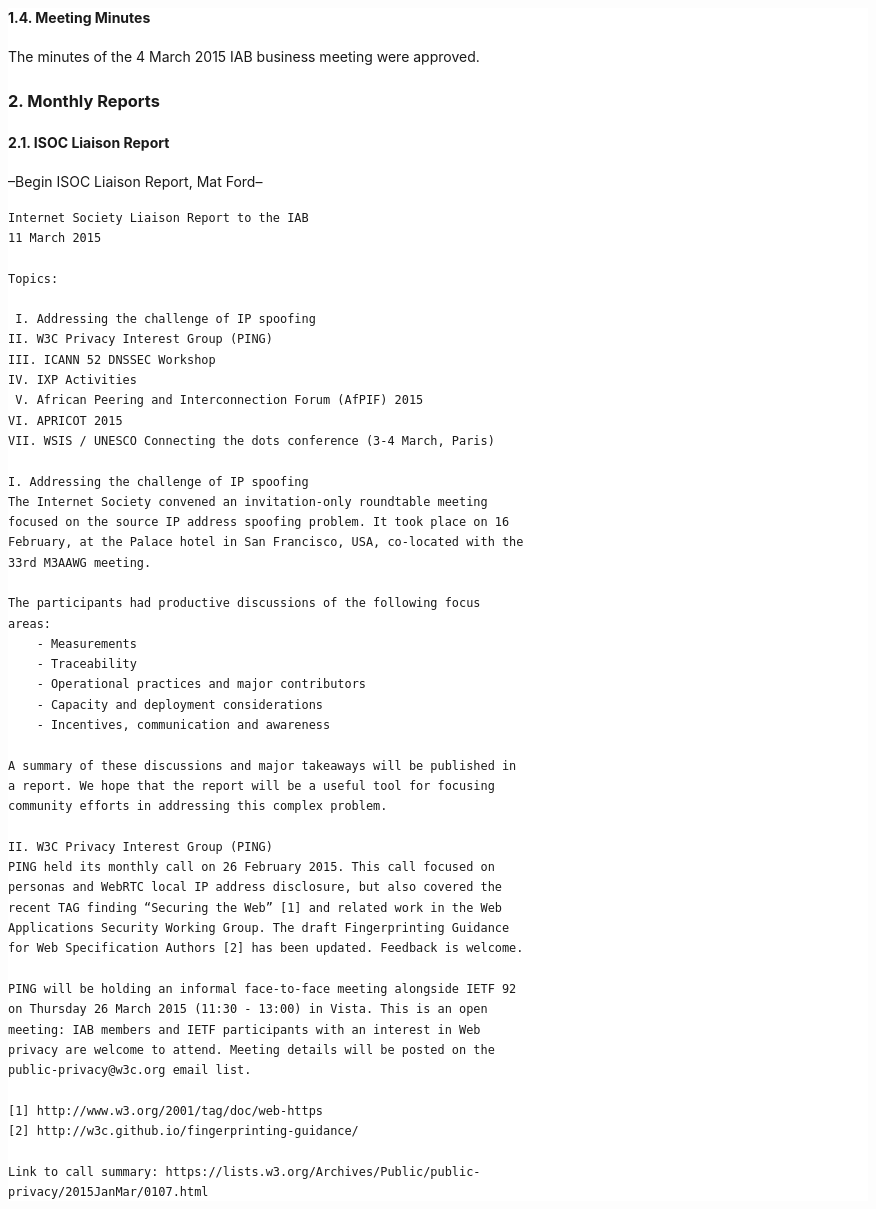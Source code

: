 
#### 1.4. Meeting Minutes


The minutes of the 4 March 2015 IAB business meeting were approved.


### 2. Monthly Reports


#### 2.1. ISOC Liaison Report


–Begin ISOC Liaison Report, Mat Ford–



```
Internet Society Liaison Report to the IAB
11 March 2015

Topics:

 I. Addressing the challenge of IP spoofing
II. W3C Privacy Interest Group (PING)
III. ICANN 52 DNSSEC Workshop
IV. IXP Activities
 V. African Peering and Interconnection Forum (AfPIF) 2015
VI. APRICOT 2015
VII. WSIS / UNESCO Connecting the dots conference (3-4 March, Paris)

I. Addressing the challenge of IP spoofing
The Internet Society convened an invitation-only roundtable meeting 
focused on the source IP address spoofing problem. It took place on 16 
February, at the Palace hotel in San Francisco, USA, co-located with the 
33rd M3AAWG meeting.

The participants had productive discussions of the following focus 
areas:
	- Measurements
	- Traceability
	- Operational practices and major contributors
	- Capacity and deployment considerations
	- Incentives, communication and awareness

A summary of these discussions and major takeaways will be published in 
a report. We hope that the report will be a useful tool for focusing 
community efforts in addressing this complex problem.

II. W3C Privacy Interest Group (PING)
PING held its monthly call on 26 February 2015. This call focused on 
personas and WebRTC local IP address disclosure, but also covered the 
recent TAG finding “Securing the Web” [1] and related work in the Web 
Applications Security Working Group. The draft Fingerprinting Guidance 
for Web Specification Authors [2] has been updated. Feedback is welcome.

PING will be holding an informal face-to-face meeting alongside IETF 92 
on Thursday 26 March 2015 (11:30 - 13:00) in Vista. This is an open 
meeting: IAB members and IETF participants with an interest in Web 
privacy are welcome to attend. Meeting details will be posted on the 
public-privacy@w3c.org email list.

[1] http://www.w3.org/2001/tag/doc/web-https
[2] http://w3c.github.io/fingerprinting-guidance/

Link to call summary: https://lists.w3.org/Archives/Public/public-
privacy/2015JanMar/0107.html

```